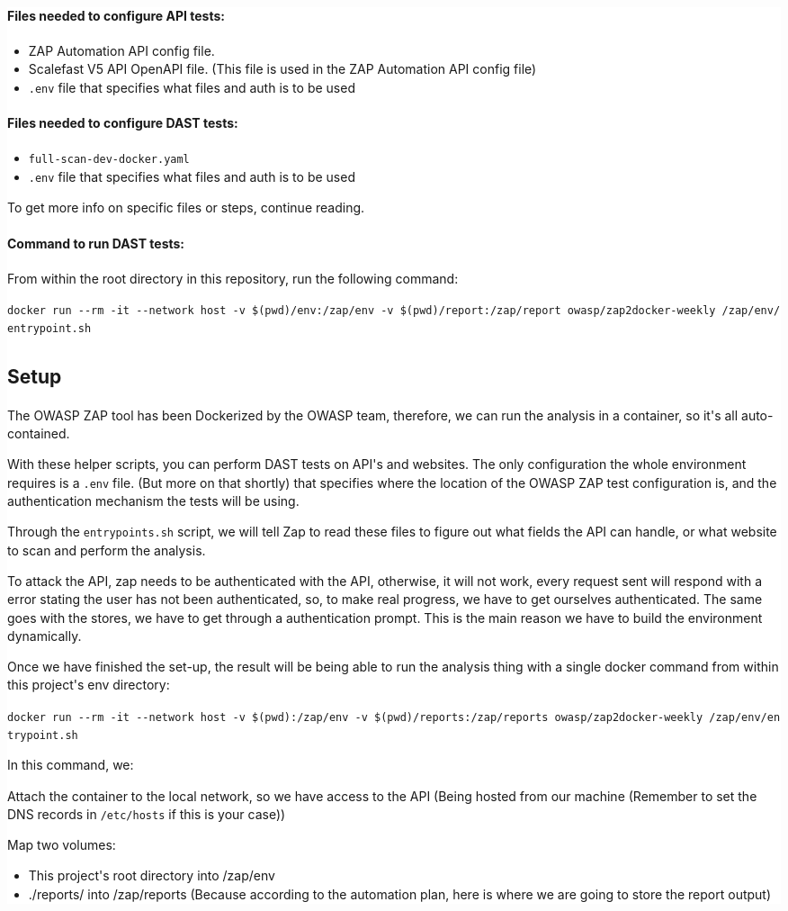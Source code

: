 #### Files needed to configure **API** tests:

* ZAP Automation API config file. 
* Scalefast V5 API OpenAPI file. (This file is used in the ZAP Automation API config file)
* `.env` file that specifies what files and auth is to be used

#### Files needed to configure **DAST** tests:

* `full-scan-dev-docker.yaml`
* `.env` file that specifies what files and auth is to be used

To get more info on specific files or steps, continue reading. 

#### Command to run DAST tests:

From within the root directory in this repository, run the following command:

`docker run --rm -it --network host -v $(pwd)/env:/zap/env -v $(pwd)/report:/zap/report owasp/zap2docker-weekly /zap/env/entrypoint.sh`

## Setup

The OWASP ZAP tool has been Dockerized by the OWASP team, therefore, we can run
the analysis in a container, so it's all auto-contained.

With these helper scripts, you can perform DAST tests on API's and websites.
The only configuration the whole environment requires is a `.env` file. (But more on that shortly)
that specifies where the location of the OWASP ZAP test configuration is, and
the authentication mechanism the tests will be using.
 
Through the `entrypoints.sh` script, we will tell Zap to read these files to
figure out what fields the API can handle, or what website to scan and
perform the analysis.

To attack the API, zap needs to be authenticated with the API, otherwise, it
will not work, every request sent will respond with a error stating the user
has not been authenticated, so, to make real progress, we have to get ourselves
authenticated.
The same goes with the stores, we have to get through a authentication prompt.
This is the main reason we have to build the environment dynamically.

Once we have finished the set-up, the result will be being able to run
the analysis thing with a single docker command from within this project's env
directory:

`docker run --rm -it --network host -v $(pwd):/zap/env -v $(pwd)/reports:/zap/reports owasp/zap2docker-weekly /zap/env/entrypoint.sh`

In this command, we:

Attach the container to the local network, so we have access to the API (Being
hosted from our machine (Remember to set the DNS records in `/etc/hosts` if this
is your case))

Map two volumes:

* This project's root directory into /zap/env
* ./reports/ into /zap/reports (Because according to the automation plan, here
  is where we are going to store the report output)
